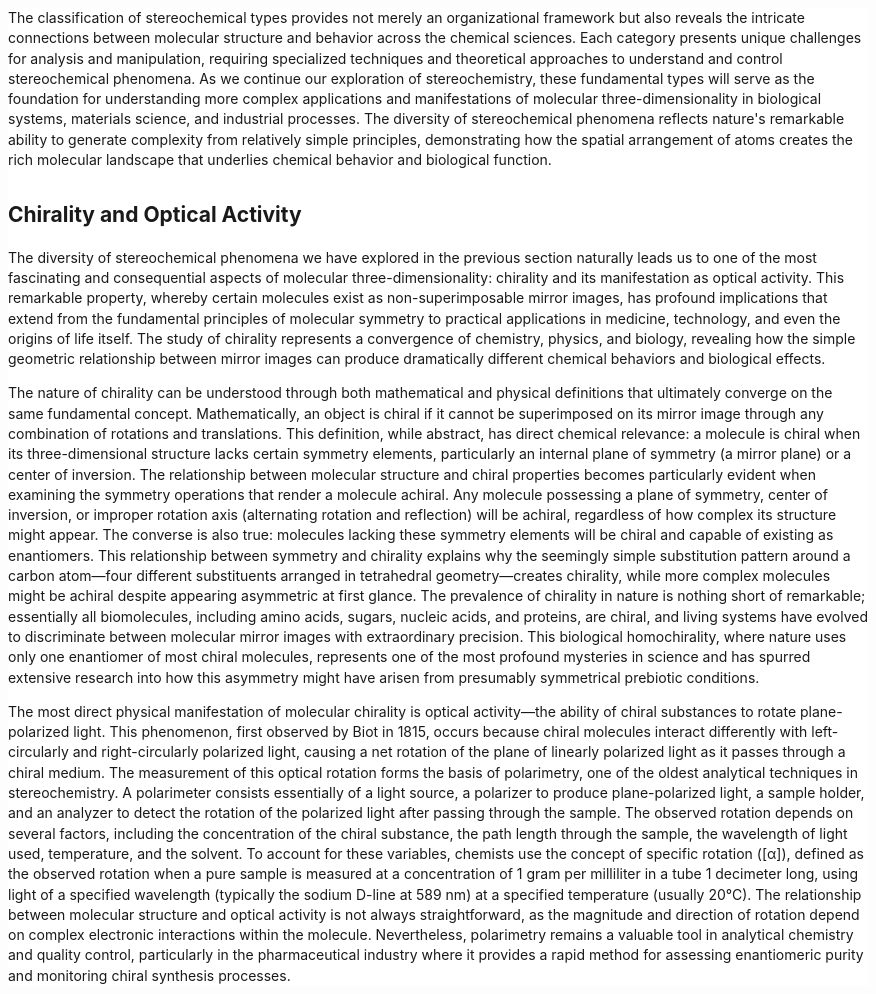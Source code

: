 The classification of stereochemical types provides not merely an organizational framework but also reveals the intricate connections between molecular structure and behavior across the chemical sciences. Each category presents unique challenges for analysis and manipulation, requiring specialized techniques and theoretical approaches to understand and control stereochemical phenomena. As we continue our exploration of stereochemistry, these fundamental types will serve as the foundation for understanding more complex applications and manifestations of molecular three-dimensionality in biological systems, materials science, and industrial processes. The diversity of stereochemical phenomena reflects nature's remarkable ability to generate complexity from relatively simple principles, demonstrating how the spatial arrangement of atoms creates the rich molecular landscape that underlies chemical behavior and biological function.

## Chirality and Optical Activity

The diversity of stereochemical phenomena we have explored in the previous section naturally leads us to one of the most fascinating and consequential aspects of molecular three-dimensionality: chirality and its manifestation as optical activity. This remarkable property, whereby certain molecules exist as non-superimposable mirror images, has profound implications that extend from the fundamental principles of molecular symmetry to practical applications in medicine, technology, and even the origins of life itself. The study of chirality represents a convergence of chemistry, physics, and biology, revealing how the simple geometric relationship between mirror images can produce dramatically different chemical behaviors and biological effects.

The nature of chirality can be understood through both mathematical and physical definitions that ultimately converge on the same fundamental concept. Mathematically, an object is chiral if it cannot be superimposed on its mirror image through any combination of rotations and translations. This definition, while abstract, has direct chemical relevance: a molecule is chiral when its three-dimensional structure lacks certain symmetry elements, particularly an internal plane of symmetry (a mirror plane) or a center of inversion. The relationship between molecular structure and chiral properties becomes particularly evident when examining the symmetry operations that render a molecule achiral. Any molecule possessing a plane of symmetry, center of inversion, or improper rotation axis (alternating rotation and reflection) will be achiral, regardless of how complex its structure might appear. The converse is also true: molecules lacking these symmetry elements will be chiral and capable of existing as enantiomers. This relationship between symmetry and chirality explains why the seemingly simple substitution pattern around a carbon atom—four different substituents arranged in tetrahedral geometry—creates chirality, while more complex molecules might be achiral despite appearing asymmetric at first glance. The prevalence of chirality in nature is nothing short of remarkable; essentially all biomolecules, including amino acids, sugars, nucleic acids, and proteins, are chiral, and living systems have evolved to discriminate between molecular mirror images with extraordinary precision. This biological homochirality, where nature uses only one enantiomer of most chiral molecules, represents one of the most profound mysteries in science and has spurred extensive research into how this asymmetry might have arisen from presumably symmetrical prebiotic conditions.

The most direct physical manifestation of molecular chirality is optical activity—the ability of chiral substances to rotate plane-polarized light. This phenomenon, first observed by Biot in 1815, occurs because chiral molecules interact differently with left-circularly and right-circularly polarized light, causing a net rotation of the plane of linearly polarized light as it passes through a chiral medium. The measurement of this optical rotation forms the basis of polarimetry, one of the oldest analytical techniques in stereochemistry. A polarimeter consists essentially of a light source, a polarizer to produce plane-polarized light, a sample holder, and an analyzer to detect the rotation of the polarized light after passing through the sample. The observed rotation depends on several factors, including the concentration of the chiral substance, the path length through the sample, the wavelength of light used, temperature, and the solvent. To account for these variables, chemists use the concept of specific rotation ([α]), defined as the observed rotation when a pure sample is measured at a concentration of 1 gram per milliliter in a tube 1 decimeter long, using light of a specified wavelength (typically the sodium D-line at 589 nm) at a specified temperature (usually 20°C). The relationship between molecular structure and optical activity is not always straightforward, as the magnitude and direction of rotation depend on complex electronic interactions within the molecule. Nevertheless, polarimetry remains a valuable tool in analytical chemistry and quality control, particularly in the pharmaceutical industry where it provides a rapid method for assessing enantiomeric purity and monitoring chiral synthesis processes.
